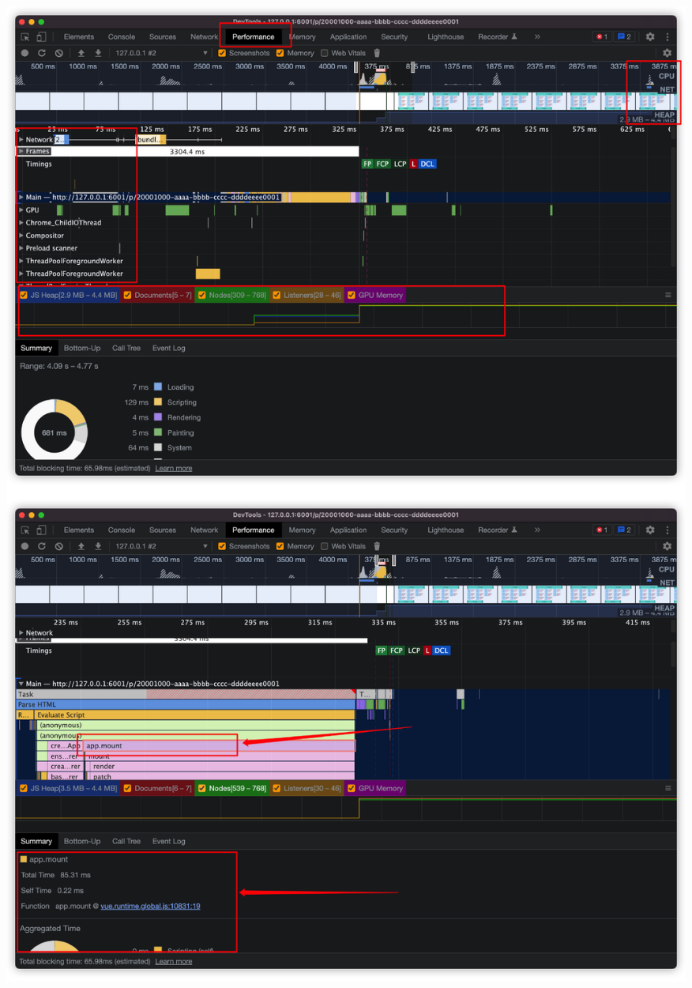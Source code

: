 ![图片](images/628441/7c6240a80e03300c6ebb6cbb391cf782.png)

![图片](images/628441/a90d3cb5f4ee594e78e5c4f7da186d14.png)